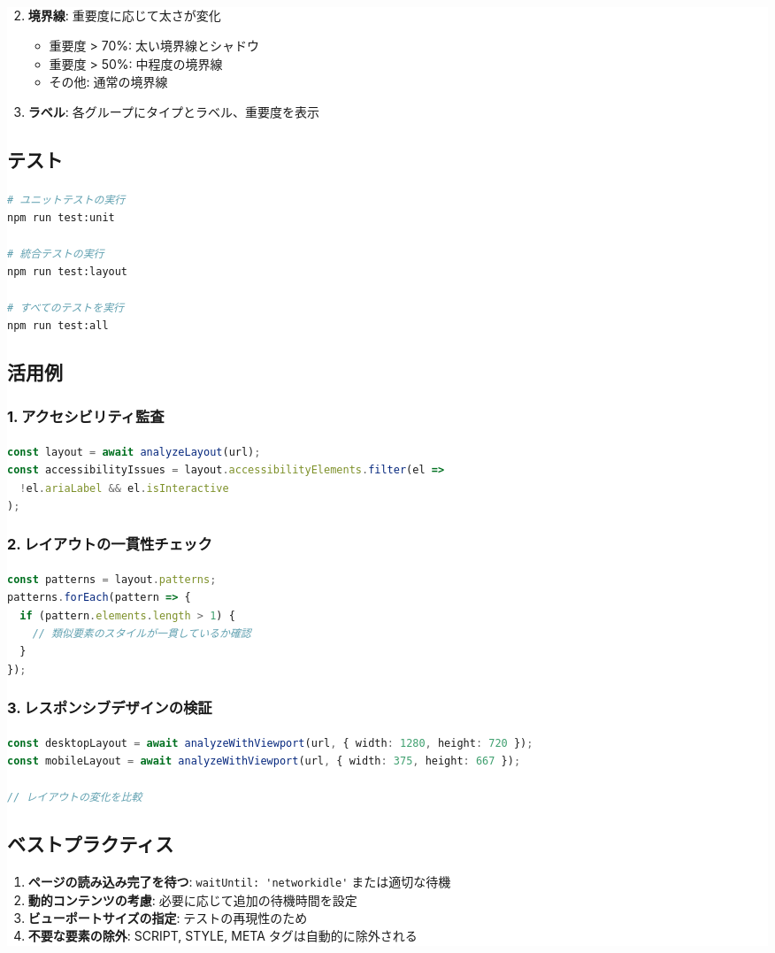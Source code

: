2. **境界線**: 重要度に応じて太さが変化
   - 重要度 > 70%: 太い境界線とシャドウ
   - 重要度 > 50%: 中程度の境界線
   - その他: 通常の境界線

3. **ラベル**: 各グループにタイプとラベル、重要度を表示

## テスト

```bash
# ユニットテストの実行
npm run test:unit

# 統合テストの実行
npm run test:layout

# すべてのテストを実行
npm run test:all
```

## 活用例

### 1. アクセシビリティ監査

```typescript
const layout = await analyzeLayout(url);
const accessibilityIssues = layout.accessibilityElements.filter(el => 
  !el.ariaLabel && el.isInteractive
);
```

### 2. レイアウトの一貫性チェック

```typescript
const patterns = layout.patterns;
patterns.forEach(pattern => {
  if (pattern.elements.length > 1) {
    // 類似要素のスタイルが一貫しているか確認
  }
});
```

### 3. レスポンシブデザインの検証

```typescript
const desktopLayout = await analyzeWithViewport(url, { width: 1280, height: 720 });
const mobileLayout = await analyzeWithViewport(url, { width: 375, height: 667 });

// レイアウトの変化を比較
```

## ベストプラクティス

1. **ページの読み込み完了を待つ**: `waitUntil: 'networkidle'` または適切な待機
2. **動的コンテンツの考慮**: 必要に応じて追加の待機時間を設定
3. **ビューポートサイズの指定**: テストの再現性のため
4. **不要な要素の除外**: SCRIPT, STYLE, META タグは自動的に除外される